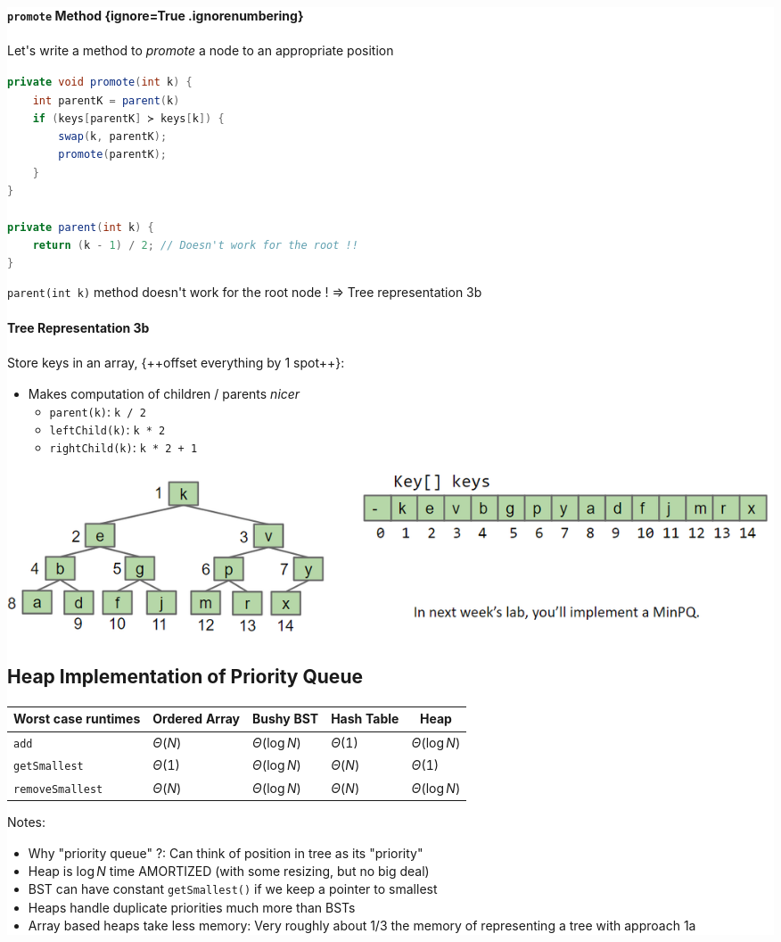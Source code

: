 #### `promote` Method {ignore=True .ignorenumbering}

Let's write a method to *promote* a node to an appropriate position

```java
private void promote(int k) {
    int parentK = parent(k)
    if (keys[parentK] ≻ keys[k]) {
        swap(k, parentK);
        promote(parentK);
    }
}

private parent(int k) {
    return (k - 1) / 2; // Doesn't work for the root !!
}
```

`parent(int k)` method doesn't work for the root node ! => Tree representation 3b

#### Tree Representation 3b

Store keys in an array, {++offset everything by 1 spot++}:
- Makes computation of children / parents *nicer*
    * `parent(k)`: `k / 2`
    * `leftChild(k)`: `k * 2`
    * `rightChild(k)`: `k * 2 + 1`

![tree-representaion-3b](../assets/week9/tree-representation-3b.png)

## Heap Implementation of Priority Queue

| Worst case runtimes | Ordered Array | Bushy BST        | Hash Table  | Heap             |
|---------------------|---------------|------------------|-------------|------------------|
| `add`               | $\Theta(N)$   | $\Theta(\log N)$ | $\Theta(1)$ | $\Theta(\log N)$ |
| `getSmallest`       | $\Theta(1)$   | $\Theta(\log N)$ | $\Theta(N)$ | $\Theta(1)$      |
| `removeSmallest`    | $\Theta(N)$   | $\Theta(\log N)$ | $\Theta(N)$ | $\Theta(\log N)$ |

Notes:
- Why "priority queue" ?: Can think of position in tree as its "priority"
- Heap is $\log N$ time AMORTIZED (with some resizing, but no big deal)
- BST can have constant `getSmallest()` if we keep a pointer to smallest
- Heaps handle duplicate priorities much more than BSTs
- Array based heaps take less memory: Very roughly about 1/3 the memory of representing a tree with approach 1a

